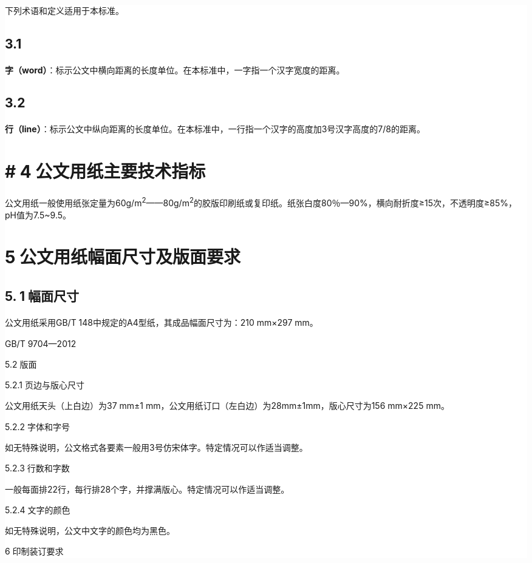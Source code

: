  下列术语和定义适用于本标准。

## 3.1
**字（word）**：标示公文中横向距离的长度单位。在本标准中，一字指一个汉字宽度的距离。

## 3.2

**行（line）**：标示公文中纵向距离的长度单位。在本标准中，一行指一个汉字的高度加3号汉字高度的7/8的距离。

# # 4 公文用纸主要技术指标

 

公文用纸一般使用纸张定量为60g/m<sup>2</sup>——80g/m<sup>2</sup>的胶版印刷纸或复印纸。纸张白度80％—90%，横向耐折度≥15次，不透明度≥85%，pH值为7.5~9.5。

# 5 公文用纸幅面尺寸及版面要求

## 5. 1 幅面尺寸

   公文用纸采用GB/T 148中规定的A4型纸，其成品幅面尺寸为：210 mm×297 mm。

GB/T 9704—2012

 

5.2 版面

 

5.2.1 页边与版心尺寸

公文用纸天头（上白边）为37 mm±1 mm，公文用纸订口（左白边）为28mm±1mm，版心尺寸为156 mm×225 mm。

 

5.2.2 字体和字号

 

如无特殊说明，公文格式各要素一般用3号仿宋体字。特定情况可以作适当调整。

 

5.2.3 行数和字数

 

一般每面排22行，每行排28个字，并撑满版心。特定情况可以作适当调整。

 

5.2.4 文字的颜色

 

如无特殊说明，公文中文字的颜色均为黑色。

 

6 印制装订要求

 